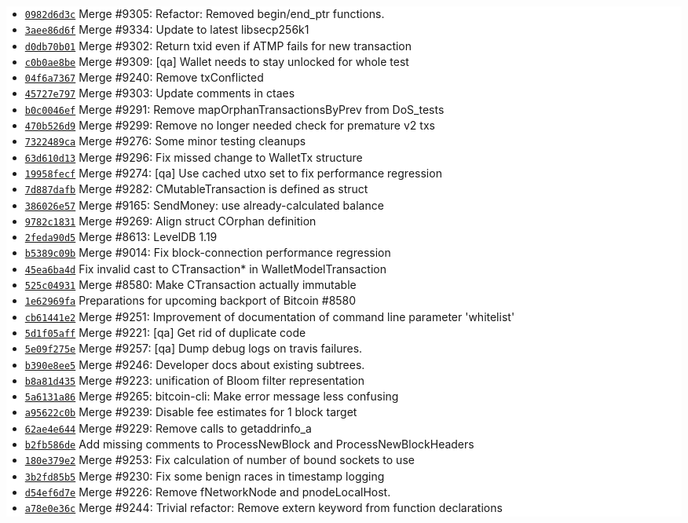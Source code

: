 - [`0982d6d3c`](https://github.com/dogetoreum/dogetoreum/commit/0982d6d3c) Merge #9305: Refactor: Removed begin/end_ptr functions.
- [`3aee86d6f`](https://github.com/dogetoreum/dogetoreum/commit/3aee86d6f) Merge #9334: Update to latest libsecp256k1
- [`d0db70b01`](https://github.com/dogetoreum/dogetoreum/commit/d0db70b01) Merge #9302: Return txid even if ATMP fails for new transaction
- [`c0b0ae8be`](https://github.com/dogetoreum/dogetoreum/commit/c0b0ae8be) Merge #9309: [qa] Wallet needs to stay unlocked for whole test
- [`04f6a7367`](https://github.com/dogetoreum/dogetoreum/commit/04f6a7367) Merge #9240: Remove txConflicted
- [`45727e797`](https://github.com/dogetoreum/dogetoreum/commit/45727e797) Merge #9303: Update comments in ctaes
- [`b0c0046ef`](https://github.com/dogetoreum/dogetoreum/commit/b0c0046ef) Merge #9291: Remove mapOrphanTransactionsByPrev from DoS_tests
- [`470b526d9`](https://github.com/dogetoreum/dogetoreum/commit/470b526d9) Merge #9299: Remove no longer needed check for premature v2 txs
- [`7322489ca`](https://github.com/dogetoreum/dogetoreum/commit/7322489ca) Merge #9276: Some minor testing cleanups
- [`63d610d13`](https://github.com/dogetoreum/dogetoreum/commit/63d610d13) Merge #9296: Fix missed change to WalletTx structure
- [`19958fecf`](https://github.com/dogetoreum/dogetoreum/commit/19958fecf) Merge #9274: [qa] Use cached utxo set to fix performance regression
- [`7d887dafb`](https://github.com/dogetoreum/dogetoreum/commit/7d887dafb) Merge #9282: CMutableTransaction is defined as struct
- [`386026e57`](https://github.com/dogetoreum/dogetoreum/commit/386026e57) Merge #9165: SendMoney: use already-calculated balance
- [`9782c1831`](https://github.com/dogetoreum/dogetoreum/commit/9782c1831) Merge #9269: Align struct COrphan definition
- [`2feda90d5`](https://github.com/dogetoreum/dogetoreum/commit/2feda90d5) Merge #8613: LevelDB 1.19
- [`b5389c09b`](https://github.com/dogetoreum/dogetoreum/commit/b5389c09b) Merge #9014: Fix block-connection performance regression
- [`45ea6ba4d`](https://github.com/dogetoreum/dogetoreum/commit/45ea6ba4d) Fix invalid cast to CTransaction* in WalletModelTransaction
- [`525c04931`](https://github.com/dogetoreum/dogetoreum/commit/525c04931) Merge #8580: Make CTransaction actually immutable
- [`1e62969fa`](https://github.com/dogetoreum/dogetoreum/commit/1e62969fa) Preparations for upcoming backport of Bitcoin #8580
- [`cb61441e2`](https://github.com/dogetoreum/dogetoreum/commit/cb61441e2) Merge #9251: Improvement of documentation of command line parameter 'whitelist'
- [`5d1f05aff`](https://github.com/dogetoreum/dogetoreum/commit/5d1f05aff) Merge #9221: [qa] Get rid of duplicate code
- [`5e09f275e`](https://github.com/dogetoreum/dogetoreum/commit/5e09f275e) Merge #9257: [qa] Dump debug logs on travis failures.
- [`b390e8ee5`](https://github.com/dogetoreum/dogetoreum/commit/b390e8ee5) Merge #9246: Developer docs about existing subtrees.
- [`b8a81d435`](https://github.com/dogetoreum/dogetoreum/commit/b8a81d435) Merge #9223: unification of Bloom filter representation
- [`5a6131a86`](https://github.com/dogetoreum/dogetoreum/commit/5a6131a86) Merge #9265: bitcoin-cli: Make error message less confusing
- [`a95622c0b`](https://github.com/dogetoreum/dogetoreum/commit/a95622c0b) Merge #9239: Disable fee estimates for 1 block target
- [`62ae4e644`](https://github.com/dogetoreum/dogetoreum/commit/62ae4e644) Merge #9229: Remove calls to getaddrinfo_a
- [`b2fb586de`](https://github.com/dogetoreum/dogetoreum/commit/b2fb586de) Add missing comments to ProcessNewBlock and ProcessNewBlockHeaders
- [`180e379e2`](https://github.com/dogetoreum/dogetoreum/commit/180e379e2) Merge #9253: Fix calculation of number of bound sockets to use
- [`3b2fd85b5`](https://github.com/dogetoreum/dogetoreum/commit/3b2fd85b5) Merge #9230: Fix some benign races in timestamp logging
- [`d54ef6d7e`](https://github.com/dogetoreum/dogetoreum/commit/d54ef6d7e) Merge #9226: Remove fNetworkNode and pnodeLocalHost.
- [`a78e0e36c`](https://github.com/dogetoreum/dogetoreum/commit/a78e0e36c) Merge #9244: Trivial refactor: Remove extern keyword from function declarations